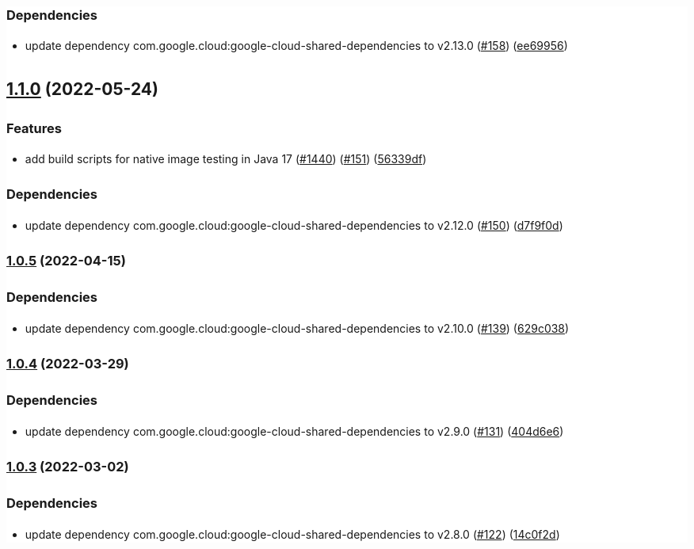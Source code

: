 
### Dependencies

* update dependency com.google.cloud:google-cloud-shared-dependencies to v2.13.0 ([#158](https://github.com/googleapis/java-storage-transfer/issues/158)) ([ee69956](https://github.com/googleapis/java-storage-transfer/commit/ee69956f37f8f02b0ab9c94729467856ccc33740))

## [1.1.0](https://github.com/googleapis/java-storage-transfer/compare/v1.0.5...v1.1.0) (2022-05-24)


### Features

* add build scripts for native image testing in Java 17 ([#1440](https://github.com/googleapis/java-storage-transfer/issues/1440)) ([#151](https://github.com/googleapis/java-storage-transfer/issues/151)) ([56339df](https://github.com/googleapis/java-storage-transfer/commit/56339df9985bde8cbd2af4a1d36ddd9168bb5f31))


### Dependencies

* update dependency com.google.cloud:google-cloud-shared-dependencies to v2.12.0 ([#150](https://github.com/googleapis/java-storage-transfer/issues/150)) ([d7f9f0d](https://github.com/googleapis/java-storage-transfer/commit/d7f9f0df04db759b21e3eee56a8077a3433be896))

### [1.0.5](https://github.com/googleapis/java-storage-transfer/compare/v1.0.4...v1.0.5) (2022-04-15)


### Dependencies

* update dependency com.google.cloud:google-cloud-shared-dependencies to v2.10.0 ([#139](https://github.com/googleapis/java-storage-transfer/issues/139)) ([629c038](https://github.com/googleapis/java-storage-transfer/commit/629c038157d70152c105d033af57dc4a6699cca7))

### [1.0.4](https://github.com/googleapis/java-storage-transfer/compare/v1.0.3...v1.0.4) (2022-03-29)


### Dependencies

* update dependency com.google.cloud:google-cloud-shared-dependencies to v2.9.0 ([#131](https://github.com/googleapis/java-storage-transfer/issues/131)) ([404d6e6](https://github.com/googleapis/java-storage-transfer/commit/404d6e6c1d96ea84469392c404223e9cb7701622))

### [1.0.3](https://github.com/googleapis/java-storage-transfer/compare/v1.0.2...v1.0.3) (2022-03-02)


### Dependencies

* update dependency com.google.cloud:google-cloud-shared-dependencies to v2.8.0 ([#122](https://github.com/googleapis/java-storage-transfer/issues/122)) ([14c0f2d](https://github.com/googleapis/java-storage-transfer/commit/14c0f2d46518b02a4fde84ab17065f6b0a89da9b))
